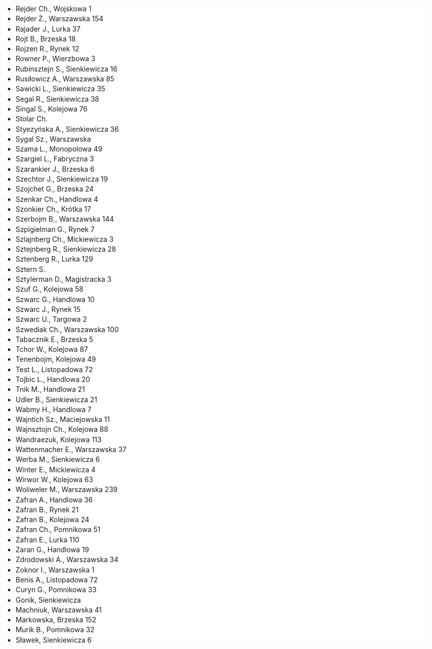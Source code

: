 - Rejder Ch., Wojskowa 1
- Rejder Ż., Warszawska 154
- Rajader J., Lurka 37
- Rojt B., Brzeska 18
- Rojzen R., Rynek 12
- Rowner P., Wierzbowa 3
- Rubinsztejn S., Sienkiewicza 16
- Rusiłowicz A., Warszawska 85
- Sawicki L., Sienkiewicza 35
- Segal R., Sienkiewicza 38
- Singal S., Kolejowa 76
- Stolar Ch.
- Styezyńska A., Sienkiewicza 36
- Sygal Sz., Warszawska
- Szama L., Monopolowa 49
- Szargiel L., Fabryczna 3
- Szarankier J., Brzeska 6
- Szechtor J., Sienkiewicza 19
- Szojchet G., Brzeska 24
- Szenkar Ch., Handlowa 4
- Szonkier Ch., Krótka 17
- Szerbojm B., Warszawska 144
- Szpigielman G., Rynek 7
- Szlajnberg Ch., Mickiewicza 3
- Sztejnberg R., Sienkiewicza 28
- Sztenberg R., Lurka 129
- Sztern S.
- Sztylerman D., Magistracka 3
- Szuf G., Kolejowa 58
- Szwarc G., Handlowa 10
- Szwarc J., Rynek 15
- Szwarc U., Targowa 2
- Szwediak Ch., Warszawska 100
- Tabacznik E., Brzeska 5
- Tchor W., Kolejowa 87
- Tenenbojm, Kolejowa 49
- Test L., Listopadowa 72
- Tojbic L., Handlowa 20
- Tnik M., Handlowa 21
- Udler B., Sienkiewicza 21
- Wabmy H., Handlowa 7
- Wajntich Sz., Maciejowska 11
- Wajnsztojn Ch., Kolejowa 88
- Wandraezuk, Kolejowa 113
- Wattenmacher E., Warszawska 37
- Werba M., Sienkiewicza 6
- Winter E., Mickiewicza 4
- Wirwor W., Kolejowa 63
- Woliweler M., Warszawska 239
- Zafran A., Handlowa 36
- Zafran B., Rynek 21
- Zafran B., Kolejowa 24
- Zafran Ch., Pomnikowa 51
- Zafran E., Lurka 110
- Zaran G., Handlowa 19
- Zdrodowski A., Warszawska 34
- Zoknor I., Warszawska 1
- Benis A., Listopadowa 72
- Curyn G., Pomnikowa 33
- Gonik, Sienkiewicza
- Machniuk, Warszawska 41
- Markowska, Brzeska 152
- Murik B., Pomnikowa 32
- Sławek, Sienkiewicza 6